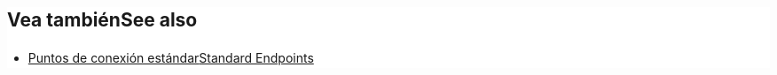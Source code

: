 ## <a name="see-also"></a><span data-ttu-id="5e759-153">Vea también</span><span class="sxs-lookup"><span data-stu-id="5e759-153">See also</span></span>

- [<span data-ttu-id="5e759-154">Puntos de conexión estándar</span><span class="sxs-lookup"><span data-stu-id="5e759-154">Standard Endpoints</span></span>](../../../wcf/feature-details/standard-endpoints.md)

